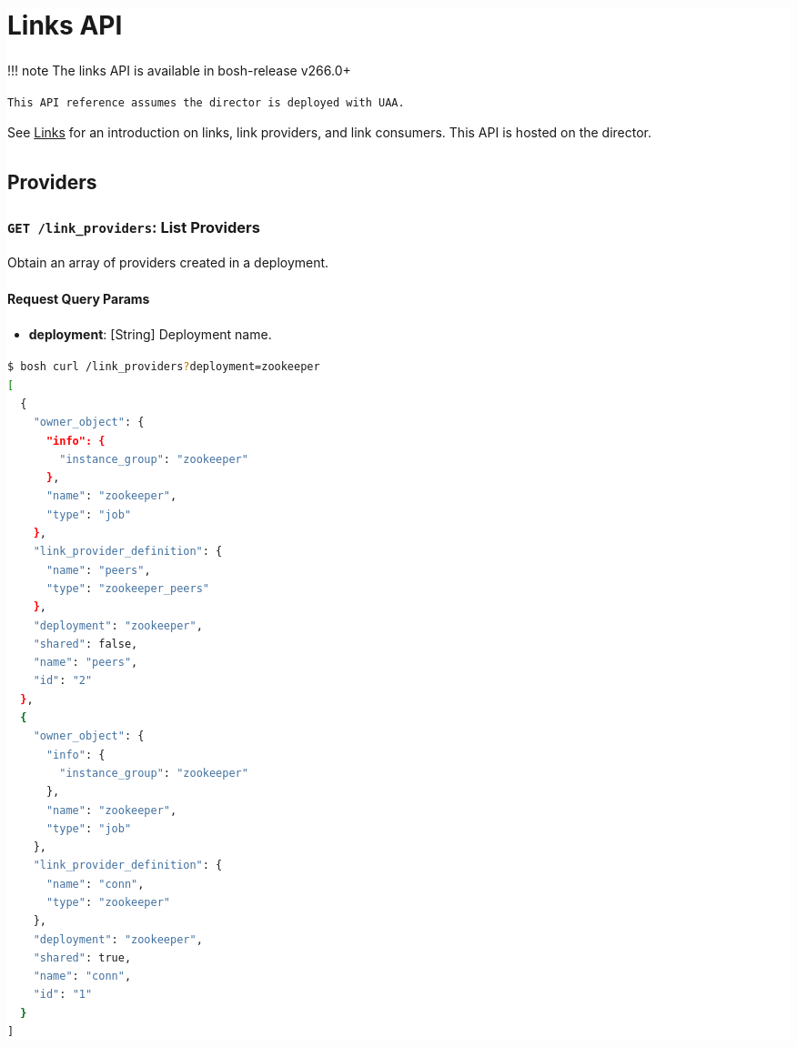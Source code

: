 # Links API

!!! note
    The links API is available in bosh-release v266.0+

    This API reference assumes the director is deployed with UAA.

See [Links](links.md) for an introduction on links, link providers, and link consumers. This API is hosted on the director.

## Providers
### `GET /link_providers`: List Providers

Obtain an array of providers created in a deployment.

#### Request Query Params
* **deployment**: [String] Deployment name.

```bash
$ bosh curl /link_providers?deployment=zookeeper
[
  {
    "owner_object": {
      "info": {
        "instance_group": "zookeeper"
      },
      "name": "zookeeper",
      "type": "job"
    },
    "link_provider_definition": {
      "name": "peers",
      "type": "zookeeper_peers"
    },
    "deployment": "zookeeper",
    "shared": false,
    "name": "peers",
    "id": "2"
  },
  {
    "owner_object": {
      "info": {
        "instance_group": "zookeeper"
      },
      "name": "zookeeper",
      "type": "job"
    },
    "link_provider_definition": {
      "name": "conn",
      "type": "zookeeper"
    },
    "deployment": "zookeeper",
    "shared": true,
    "name": "conn",
    "id": "1"
  }
]
```
